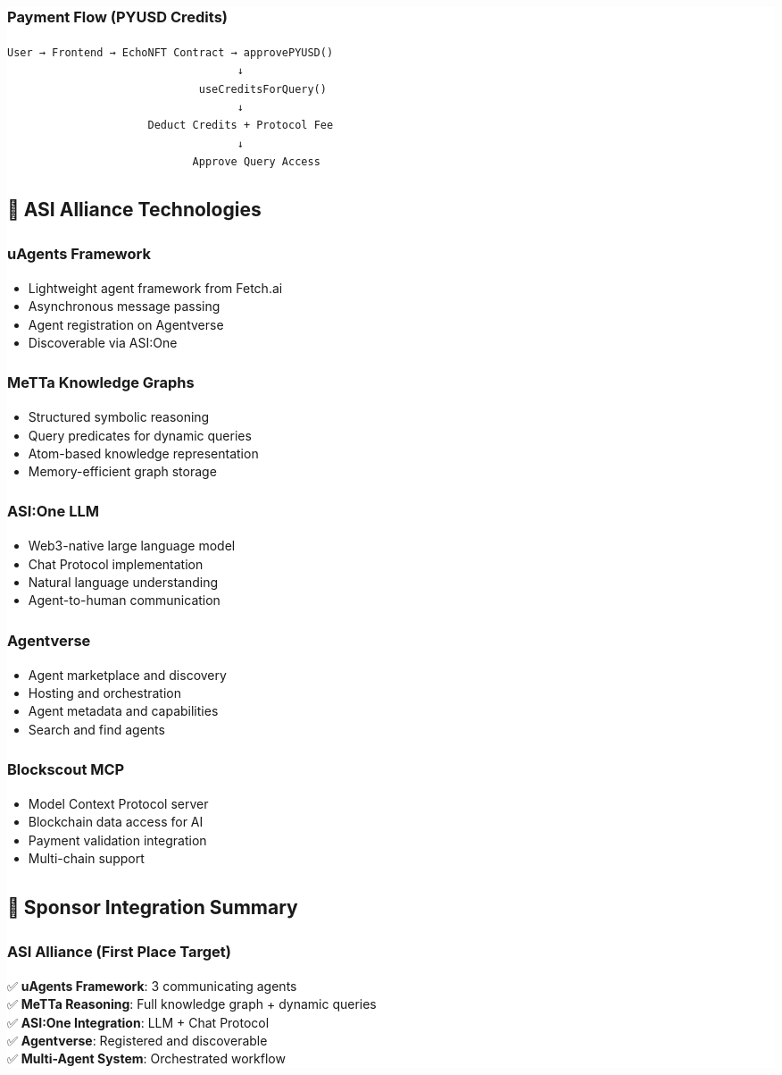 ### **Payment Flow (PYUSD Credits)**
```
User → Frontend → EchoNFT Contract → approvePYUSD()
                                    ↓
                              useCreditsForQuery()
                                    ↓
                      Deduct Credits + Protocol Fee
                                    ↓
                             Approve Query Access
```

## 🔷 ASI Alliance Technologies

### **uAgents Framework**
- Lightweight agent framework from Fetch.ai
- Asynchronous message passing
- Agent registration on Agentverse
- Discoverable via ASI:One

### **MeTTa Knowledge Graphs**
- Structured symbolic reasoning
- Query predicates for dynamic queries
- Atom-based knowledge representation
- Memory-efficient graph storage

### **ASI:One LLM**
- Web3-native large language model
- Chat Protocol implementation
- Natural language understanding
- Agent-to-human communication

### **Agentverse**
- Agent marketplace and discovery
- Hosting and orchestration
- Agent metadata and capabilities
- Search and find agents

### **Blockscout MCP**
- Model Context Protocol server
- Blockchain data access for AI
- Payment validation integration
- Multi-chain support

## 🔷 Sponsor Integration Summary

### **ASI Alliance (First Place Target)**
✅ **uAgents Framework**: 3 communicating agents  
✅ **MeTTa Reasoning**: Full knowledge graph + dynamic queries  
✅ **ASI:One Integration**: LLM + Chat Protocol  
✅ **Agentverse**: Registered and discoverable  
✅ **Multi-Agent System**: Orchestrated workflow  
